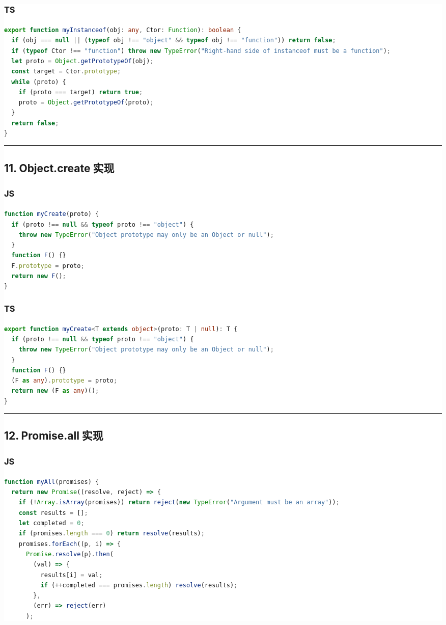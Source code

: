 ### TS
```ts
export function myInstanceof(obj: any, Ctor: Function): boolean {
  if (obj === null || (typeof obj !== "object" && typeof obj !== "function")) return false;
  if (typeof Ctor !== "function") throw new TypeError("Right-hand side of instanceof must be a function");
  let proto = Object.getPrototypeOf(obj);
  const target = Ctor.prototype;
  while (proto) {
    if (proto === target) return true;
    proto = Object.getPrototypeOf(proto);
  }
  return false;
}
```

---

## 11. Object.create 实现
### JS
```js
function myCreate(proto) {
  if (proto !== null && typeof proto !== "object") {
    throw new TypeError("Object prototype may only be an Object or null");
  }
  function F() {}
  F.prototype = proto;
  return new F();
}
```

### TS
```ts
export function myCreate<T extends object>(proto: T | null): T {
  if (proto !== null && typeof proto !== "object") {
    throw new TypeError("Object prototype may only be an Object or null");
  }
  function F() {}
  (F as any).prototype = proto;
  return new (F as any)();
}
```

---

## 12. Promise.all 实现
### JS
```js
function myAll(promises) {
  return new Promise((resolve, reject) => {
    if (!Array.isArray(promises)) return reject(new TypeError("Argument must be an array"));
    const results = [];
    let completed = 0;
    if (promises.length === 0) return resolve(results);
    promises.forEach((p, i) => {
      Promise.resolve(p).then(
        (val) => {
          results[i] = val;
          if (++completed === promises.length) resolve(results);
        },
        (err) => reject(err)
      );
```